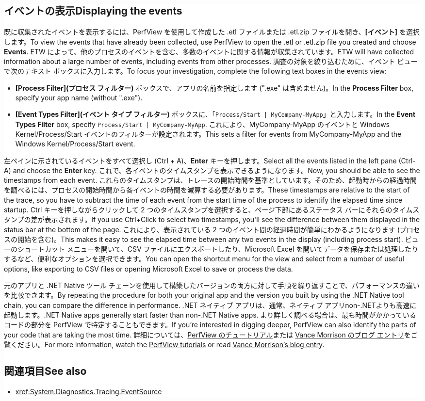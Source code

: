## <a name="displaying-the-events"></a><span data-ttu-id="1dbc0-166">イベントの表示</span><span class="sxs-lookup"><span data-stu-id="1dbc0-166">Displaying the events</span></span>  
 <span data-ttu-id="1dbc0-167">既に収集されたイベントを表示するには、PerfView を使用して作成した .etl ファイルまたは .etl.zip ファイルを開き、**[イベント]** を選択します。</span><span class="sxs-lookup"><span data-stu-id="1dbc0-167">To view the events that have already been collected, use PerfView to open the .etl or .etl.zip file you created and choose **Events**.</span></span> <span data-ttu-id="1dbc0-168">ETW によって、他のプロセスのイベントを含む、多数のイベントに関する情報が収集されています。</span><span class="sxs-lookup"><span data-stu-id="1dbc0-168">ETW will have collected information about a large number of events, including events from other processes.</span></span> <span data-ttu-id="1dbc0-169">調査の対象を絞り込むために、イベント ビューで次のテキスト ボックスに入力します。</span><span class="sxs-lookup"><span data-stu-id="1dbc0-169">To focus your investigation, complete the following text boxes in the events view:</span></span>  
  
- <span data-ttu-id="1dbc0-170">**[Process Filter]\(プロセス フィルター\)** ボックスで、アプリの名前を指定します (".exe" は含めません)。</span><span class="sxs-lookup"><span data-stu-id="1dbc0-170">In the **Process Filter** box, specify your app name (without ".exe").</span></span>  
  
- <span data-ttu-id="1dbc0-171">**[Event Types Filter]\(イベント タイプ フィルター\)** ボックスに、「`Process/Start | MyCompany-MyApp`」と入力します。</span><span class="sxs-lookup"><span data-stu-id="1dbc0-171">In the **Event Types Filter** box, specify `Process/Start | MyCompany-MyApp`.</span></span> <span data-ttu-id="1dbc0-172">これにより、MyCompany-MyApp のイベントと Windows Kernel/Process/Start イベントのフィルターが設定されます。</span><span class="sxs-lookup"><span data-stu-id="1dbc0-172">This sets a filter for events from MyCompany-MyApp and the Windows Kernel/Process/Start event.</span></span>  
  
 <span data-ttu-id="1dbc0-173">左ペインに示されているイベントをすべて選択し (Ctrl + A)、**Enter** キーを押します。</span><span class="sxs-lookup"><span data-stu-id="1dbc0-173">Select all the events listed in the left pane (Ctrl-A) and choose the **Enter** key.</span></span> <span data-ttu-id="1dbc0-174">これで、各イベントのタイムスタンプを表示できるようになります。</span><span class="sxs-lookup"><span data-stu-id="1dbc0-174">Now, you should be able to see the timestamps from each event.</span></span> <span data-ttu-id="1dbc0-175">これらのタイムスタンプは、トレースの開始時間を基準としています。そのため、起動時からの経過時間を調べるには、プロセスの開始時間から各イベントの時間を減算する必要があります。</span><span class="sxs-lookup"><span data-stu-id="1dbc0-175">These timestamps are relative to the start of the trace, so you have to subtract the time of each event from the start time of the process to identify the elapsed time since startup.</span></span> <span data-ttu-id="1dbc0-176">Ctrl キーを押しながらクリックして 2 つのタイムスタンプを選択すると、ページ下部にあるステータス バーにそれらのタイムスタンプの差が表示されます。</span><span class="sxs-lookup"><span data-stu-id="1dbc0-176">If you use Ctrl+Click to select two timestamps, you'll see the difference between them displayed in the status bar at the bottom of the page.</span></span> <span data-ttu-id="1dbc0-177">これにより、表示されている 2 つのイベント間の経過時間が簡単にわかるようになります (プロセスの開始を含む)。</span><span class="sxs-lookup"><span data-stu-id="1dbc0-177">This makes it easy to see the elapsed time between any two events in the display (including process start).</span></span> <span data-ttu-id="1dbc0-178">ビューのショートカット メニューを開いて、CSV ファイルにエクスポートしたり、Microsoft Excel を開いてデータを保存または処理したりするなど、便利なオプションを選択できます。</span><span class="sxs-lookup"><span data-stu-id="1dbc0-178">You can open the shortcut menu for the view and select from a number of useful options, like exporting to CSV files or opening Microsoft Excel to save or process the data.</span></span>  
  
 <span data-ttu-id="1dbc0-179">元のアプリと .NET Native ツール チェーンを使用して構築したバージョンの両方に対して手順を繰り返すことで、パフォーマンスの違いを比較できます。</span><span class="sxs-lookup"><span data-stu-id="1dbc0-179">By repeating the procedure for both your original app and the version you built by using the .NET Native tool chain, you can compare the difference in performance.</span></span>   <span data-ttu-id="1dbc0-180">.NET ネイティブ アプリは、通常、ネイティブ アプリnon-.NETよりも高速に起動します。</span><span class="sxs-lookup"><span data-stu-id="1dbc0-180">.NET Native apps generally start faster than non-.NET Native apps.</span></span> <span data-ttu-id="1dbc0-181">より詳しく調べる場合は、最も時間がかかっているコードの部分を PerfView で特定することもできます。</span><span class="sxs-lookup"><span data-stu-id="1dbc0-181">If you’re interested in digging deeper, PerfView can also identify the parts of your code that are taking the most time.</span></span> <span data-ttu-id="1dbc0-182">詳細については、[PerfView のチュートリアル](https://channel9.msdn.com/Series/PerfView-Tutorial)または [Vance Morrison のブログ エントリ](https://docs.microsoft.com/archive/blogs/vancem/publication-of-the-perfview-performance-analysis-tool)をご覧ください。</span><span class="sxs-lookup"><span data-stu-id="1dbc0-182">For more information, watch the [PerfView tutorials](https://channel9.msdn.com/Series/PerfView-Tutorial) or read [Vance Morrison’s blog entry](https://docs.microsoft.com/archive/blogs/vancem/publication-of-the-perfview-performance-analysis-tool).</span></span>  
  
## <a name="see-also"></a><span data-ttu-id="1dbc0-183">関連項目</span><span class="sxs-lookup"><span data-stu-id="1dbc0-183">See also</span></span>

- <xref:System.Diagnostics.Tracing.EventSource>
